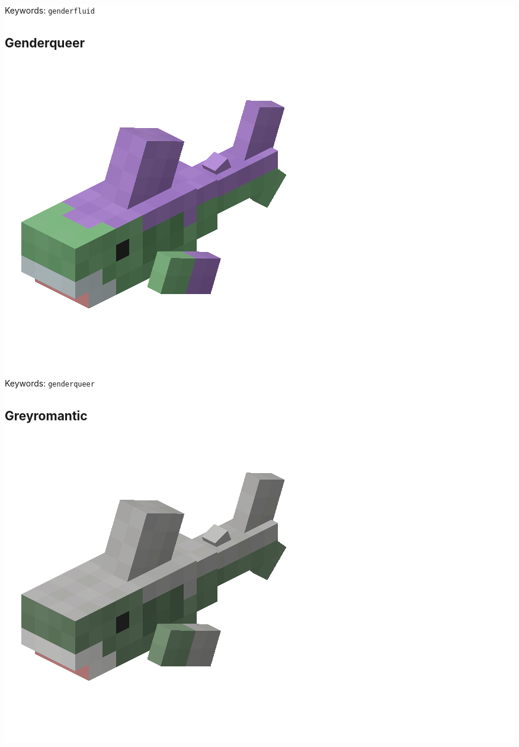 Keywords: `genderfluid`

## Genderqueer

![Genderqueer](../img/variants/genderqueer.png)

Keywords: `genderqueer`

## Greyromantic

![Greyromantic](../img/variants/greyromantic.png)
